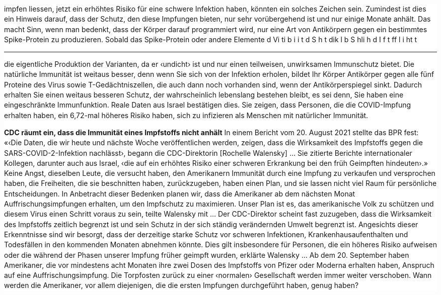 impfen liessen, jetzt ein erhöhtes Risiko für eine schwere Infektion haben, könnten ein solches Zeichen sein.
Zumindest ist dies ein Hinweis darauf, dass der Schutz, den diese Impfungen bieten, nur sehr vorübergehend ist und nur einige Monate anhält.
Das macht Sinn, wenn man bedenkt, dass der Körper darauf programmiert wird, nur eine Art von Antikörpern gegen ein bestimmtes Spike-Protein zu produzieren. Sobald das Spike-Protein oder andere Elemente
d Vi ti b i i t d S h t dik l b S hli h d I f t ff l i ht t


-----

die eigentliche Produktion der Varianten, da er ‹undicht› ist und nur einen teilweisen, unwirksamen Immunschutz bietet.
Die natürliche Immunität ist weitaus besser, denn wenn Sie sich von der Infektion erholen, bildet Ihr Körper
Antikörper gegen alle fünf Proteine des Virus sowie T-Gedächtniszellen, die auch dann noch vorhanden
sind, wenn der Antikörperspiegel sinkt. Dadurch erhalten Sie einen weitaus besseren Schutz, der wahrscheinlich lebenslang bestehen bleibt, es sei denn, Sie haben eine eingeschränkte Immunfunktion.
Reale Daten aus Israel bestätigen dies. Sie zeigen, dass Personen, die die COVID-Impfung erhalten haben,
ein 6,72-mal höheres Risiko haben, sich zu infizieren als Menschen mit natürlicher Immunität.

**CDC räumt ein, dass die Immunität eines Impfstoffs nicht anhält**
In einem Bericht vom 20. August 2021 stellte das BPR fest:
«‹Die Daten, die wir heute und nächste Woche veröffentlichen werden, zeigen, dass die Wirksamkeit des
Impfstoffs gegen die SARS-COVID-2-Infektion nachlässt›, begann die CDC-Direktorin [Rochelle Walensky]
… Sie zitierte Berichte internationaler Kollegen, darunter auch aus Israel, ‹die auf ein erhöhtes Risiko einer
schweren Erkrankung bei den früh Geimpften hindeuten›.»
Keine Angst, dieselben Leute, die versucht haben, den Amerikanern Immunität durch eine Impfung zu
verkaufen und versprochen haben, die Freiheiten, die sie beschnitten haben, zurückzugeben, haben einen
Plan, und sie lassen nicht viel Raum für persönliche Entscheidungen.
In Anbetracht dieser Bedenken planen wir, dass die Amerikaner ab dem nächsten Monat Auffrischungsimpfungen erhalten, um den Impfschutz zu maximieren. Unser Plan ist es, das amerikanische Volk zu
schützen und diesem Virus einen Schritt voraus zu sein, teilte Walensky mit …
Der CDC-Direktor scheint fast zuzugeben, dass die Wirksamkeit des Impfstoffs zeitlich begrenzt ist und sein
Schutz in der sich ständig verändernden Umwelt begrenzt ist.
Angesichts dieser Erkenntnisse sind wir besorgt, dass der derzeitige starke Schutz vor schweren Infektionen,
Krankenhausaufenthalten und Todesfällen in den kommenden Monaten abnehmen könnte. Dies gilt insbesondere für Personen, die ein höheres Risiko aufweisen oder die während der Phasen unserer Impfung
früher geimpft wurden, erklärte Walensky …
Ab dem 20. September haben Amerikaner, die vor mindestens acht Monaten ihre zwei Dosen des Impfstoffs
von Pfizer oder Moderna erhalten haben, Anspruch auf eine Auffrischungsimpfung. Die Torpfosten zurück
zu einer ‹normalen› Gesellschaft werden immer weiter verschoben. Wann werden die Amerikaner, vor allem
diejenigen, die die ersten Impfungen durchgeführt haben, genug haben?
